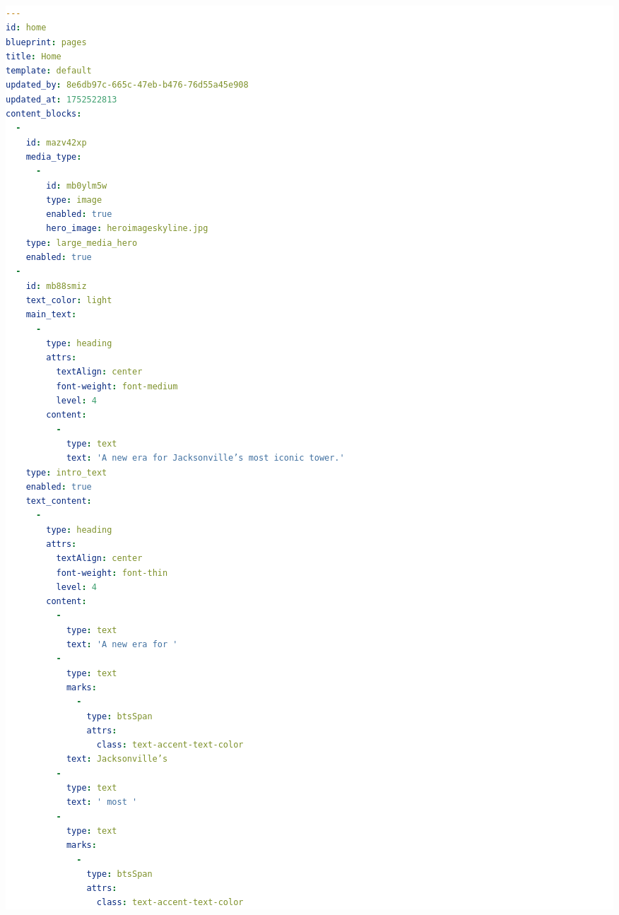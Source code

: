 ```yaml
---
id: home
blueprint: pages
title: Home
template: default
updated_by: 8e6db97c-665c-47eb-b476-76d55a45e908
updated_at: 1752522813
content_blocks:
  -
    id: mazv42xp
    media_type:
      -
        id: mb0ylm5w
        type: image
        enabled: true
        hero_image: heroimageskyline.jpg
    type: large_media_hero
    enabled: true
  -
    id: mb88smiz
    text_color: light
    main_text:
      -
        type: heading
        attrs:
          textAlign: center
          font-weight: font-medium
          level: 4
        content:
          -
            type: text
            text: 'A new era for Jacksonville’s most iconic tower.'
    type: intro_text
    enabled: true
    text_content:
      -
        type: heading
        attrs:
          textAlign: center
          font-weight: font-thin
          level: 4
        content:
          -
            type: text
            text: 'A new era for '
          -
            type: text
            marks:
              -
                type: btsSpan
                attrs:
                  class: text-accent-text-color
            text: Jacksonville’s
          -
            type: text
            text: ' most '
          -
            type: text
            marks:
              -
                type: btsSpan
                attrs:
                  class: text-accent-text-color
```